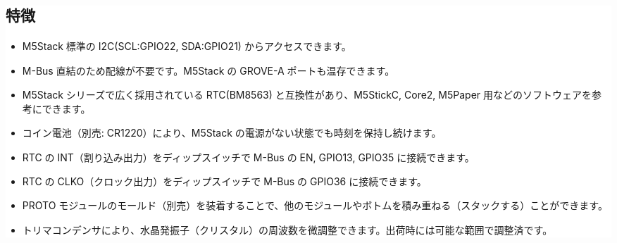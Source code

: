 
## 特徴
- M5Stack 標準の I2C(SCL:GPIO22, SDA:GPIO21) からアクセスできます。
- M-Bus 直結のため配線が不要です。M5Stack の GROVE-A ポートも温存できます。
- M5Stack シリーズで広く採用されている RTC(BM8563) と互換性があり、M5StickC, Core2, M5Paper 用などのソフトウェアを参考にできます。
- コイン電池（別売: CR1220）により、M5Stack の電源がない状態でも時刻を保持し続けます。
- RTC の INT（割り込み出力）をディップスイッチで M-Bus の EN, GPIO13, GPIO35 に接続できます。
- RTC の CLKO（クロック出力）をディップスイッチで M-Bus の GPIO36 に接続できます。
- PROTO モジュールのモールド（別売）を装着することで、他のモジュールやボトムを積み重ねる（スタックする）ことができます。

- トリマコンデンサにより、水晶発振子（クリスタル）の周波数を微調整できます。出荷時には可能な範囲で調整済です。
